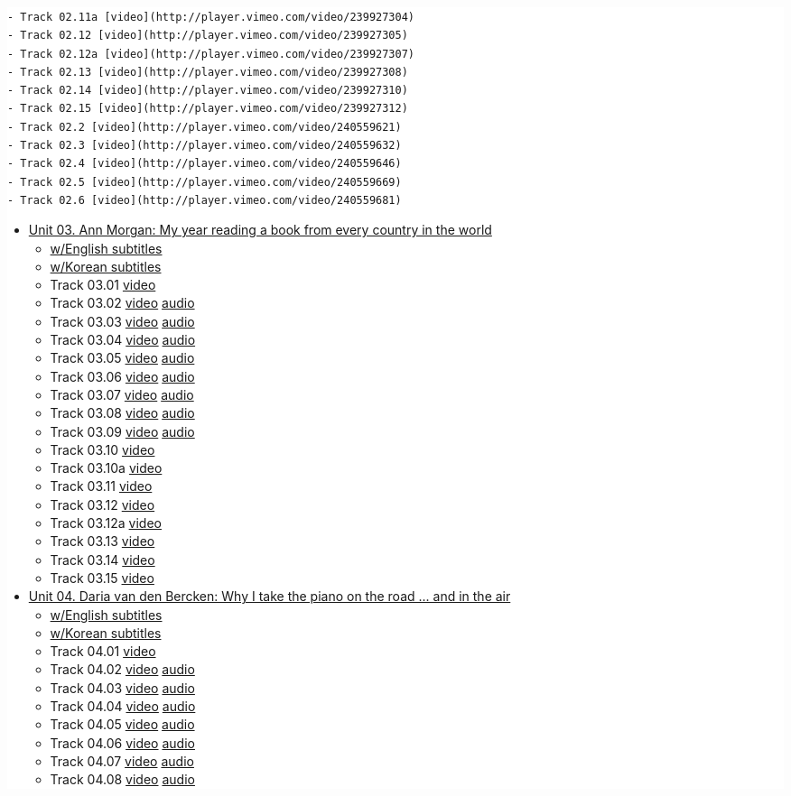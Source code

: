     - Track 02.11a [video](http://player.vimeo.com/video/239927304)
    - Track 02.12 [video](http://player.vimeo.com/video/239927305)
    - Track 02.12a [video](http://player.vimeo.com/video/239927307)
    - Track 02.13 [video](http://player.vimeo.com/video/239927308)
    - Track 02.14 [video](http://player.vimeo.com/video/239927310)
    - Track 02.15 [video](http://player.vimeo.com/video/239927312)
    - Track 02.2 [video](http://player.vimeo.com/video/240559621)
    - Track 02.3 [video](http://player.vimeo.com/video/240559632)
    - Track 02.4 [video](http://player.vimeo.com/video/240559646)
    - Track 02.5 [video](http://player.vimeo.com/video/240559669)
    - Track 02.6 [video](http://player.vimeo.com/video/240559681)
  * [Unit 03. Ann Morgan: My year reading a book from every country in the world](https://www.ted.com/talks/ann_morgan_my_year_reading_a_book_from_every_country_in_the_world)
    - [w/English subtitles](https://www.ted.com/talks/ann_morgan_my_year_reading_a_book_from_every_country_in_the_world?language=en)
    - [w/Korean subtitles](https://www.ted.com/talks/ann_morgan_my_year_reading_a_book_from_every_country_in_the_world?language=ko)
    - Track 03.01 [video](http://player.vimeo.com/video/239927313)
    - Track 03.02 [video](http://player.vimeo.com/video/239927316)  [audio](http://ame.eltkeynote.com/sites/default/files/audio-files/KN_SB2_3.2.mp3)
    - Track 03.03 [video](http://player.vimeo.com/video/239927317)  [audio](http://ame.eltkeynote.com/sites/default/files/audio-files/KN_SB2_3.3.mp3)
    - Track 03.04 [video](http://player.vimeo.com/video/239927319)  [audio](http://ame.eltkeynote.com/sites/default/files/audio-files/KN_SB2_3.4.mp3)
    - Track 03.05 [video](http://player.vimeo.com/video/239927320)  [audio](http://ame.eltkeynote.com/sites/default/files/audio-files/KN_SB2_3.5.mp3)
    - Track 03.06 [video](http://player.vimeo.com/video/239927322)  [audio](http://ame.eltkeynote.com/sites/default/files/audio-files/KN_SB2_3.6.mp3)
    - Track 03.07 [video](http://player.vimeo.com/video/239927323)  [audio](http://ame.eltkeynote.com/sites/default/files/audio-files/KN_SB2_3.7.mp3)
    - Track 03.08 [video](http://player.vimeo.com/video/239927325)  [audio](http://ame.eltkeynote.com/sites/default/files/audio-files/KN_SB2_3.8.mp3)
    - Track 03.09 [video](http://player.vimeo.com/video/239927327)  [audio](http://ame.eltkeynote.com/sites/default/files/audio-files/KN_SB2_3.9.mp3)
    - Track 03.10 [video](http://player.vimeo.com/video/239927330)
    - Track 03.10a [video](http://player.vimeo.com/video/239927332)
    - Track 03.11 [video](http://player.vimeo.com/video/239927333)
    - Track 03.12 [video](http://player.vimeo.com/video/239927337)
    - Track 03.12a [video](http://player.vimeo.com/video/239927338)
    - Track 03.13 [video](http://player.vimeo.com/video/239927340)
    - Track 03.14 [video](http://player.vimeo.com/video/239927342)
    - Track 03.15 [video](http://player.vimeo.com/video/239927343)
  * [Unit 04. Daria van den Bercken: Why I take the piano on the road ... and in the air](https://www.ted.com/talks/daria_van_den_bercken_why_i_take_the_piano_on_the_road_and_in_the_air)
    - [w/English subtitles](https://www.ted.com/talks/daria_van_den_bercken_why_i_take_the_piano_on_the_road_and_in_the_air?language=en)
    - [w/Korean subtitles](https://www.ted.com/talks/daria_van_den_bercken_why_i_take_the_piano_on_the_road_and_in_the_air?language=ko)
    - Track 04.01 [video](http://player.vimeo.com/video/239927346)
    - Track 04.02 [video](http://player.vimeo.com/video/239927348)  [audio](http://ame.eltkeynote.com/sites/default/files/audio-files/KN_SB2_4.2.mp3)
    - Track 04.03 [video](http://player.vimeo.com/video/239927349)  [audio](http://ame.eltkeynote.com/sites/default/files/audio-files/KN_SB2_4.3.mp3)
    - Track 04.04 [video](http://player.vimeo.com/video/239927354)  [audio](http://ame.eltkeynote.com/sites/default/files/audio-files/KN_SB2_4.4.mp3)
    - Track 04.05 [video](http://player.vimeo.com/video/239927356)  [audio](http://ame.eltkeynote.com/sites/default/files/audio-files/KN_SB2_4.5.mp3)
    - Track 04.06 [video](http://player.vimeo.com/video/239927358)  [audio](http://ame.eltkeynote.com/sites/default/files/audio-files/KN_SB2_4.6.mp3)
    - Track 04.07 [video](http://player.vimeo.com/video/239927359)  [audio](http://ame.eltkeynote.com/sites/default/files/audio-files/KN_SB2_4.7.mp3)
    - Track 04.08 [video](http://player.vimeo.com/video/239927360)  [audio](http://ame.eltkeynote.com/sites/default/files/audio-files/KN_SB2_4.8.mp3)